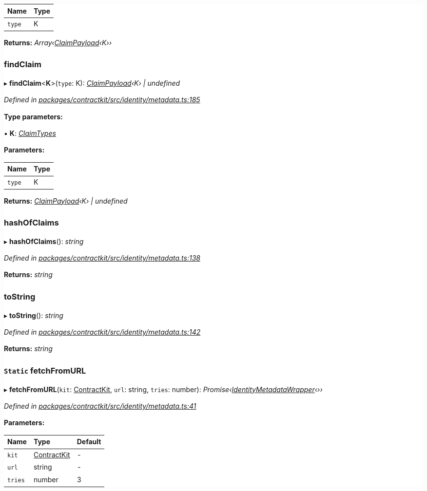| Name | Type |
| :--- | :--- |
| `type` | K |

**Returns:** _Array‹_[_ClaimPayload_](_identity_claims_claim_.md#claimpayload)_‹K››_

### findClaim

▸ **findClaim**&lt;**K**&gt;\(`type`: K\): [_ClaimPayload_](_identity_claims_claim_.md#claimpayload)_‹K› \| undefined_

_Defined in_ [_packages/contractkit/src/identity/metadata.ts:185_](https://github.com/celo-org/celo-monorepo/blob/master/packages/contractkit/src/identity/metadata.ts#L185)

**Type parameters:**

▪ **K**: [_ClaimTypes_](_identity_metadata_.md#claimtypes)

**Parameters:**

| Name | Type |
| :--- | :--- |
| `type` | K |

**Returns:** [_ClaimPayload_](_identity_claims_claim_.md#claimpayload)_‹K› \| undefined_

### hashOfClaims

▸ **hashOfClaims**\(\): _string_

_Defined in_ [_packages/contractkit/src/identity/metadata.ts:138_](https://github.com/celo-org/celo-monorepo/blob/master/packages/contractkit/src/identity/metadata.ts#L138)

**Returns:** _string_

### toString

▸ **toString**\(\): _string_

_Defined in_ [_packages/contractkit/src/identity/metadata.ts:142_](https://github.com/celo-org/celo-monorepo/blob/master/packages/contractkit/src/identity/metadata.ts#L142)

**Returns:** _string_

### `Static` fetchFromURL

▸ **fetchFromURL**\(`kit`: [ContractKit](../classes/_kit_.contractkit.md), `url`: string, `tries`: number\): _Promise‹_[_IdentityMetadataWrapper_](../classes/_identity_metadata_.identitymetadatawrapper.md)_‹››_

_Defined in_ [_packages/contractkit/src/identity/metadata.ts:41_](https://github.com/celo-org/celo-monorepo/blob/master/packages/contractkit/src/identity/metadata.ts#L41)

**Parameters:**

| Name | Type | Default |
| :--- | :--- | :--- |
| `kit` | [ContractKit](../classes/_kit_.contractkit.md) | - |
| `url` | string | - |
| `tries` | number | 3 |
